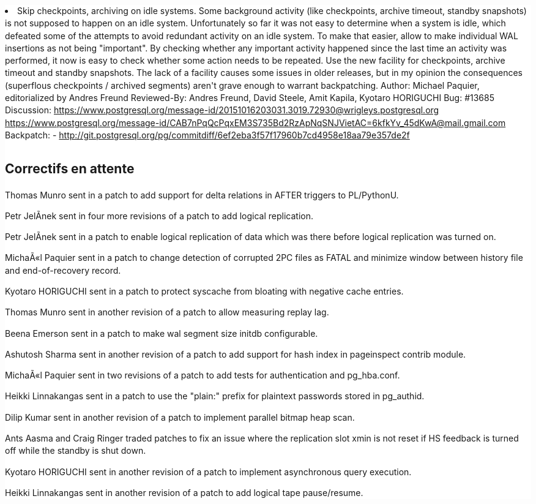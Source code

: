 <li>Skip checkpoints, archiving on idle systems. Some background activity (like checkpoints, archive timeout, standby snapshots) is not supposed to happen on an idle system. Unfortunately so far it was not easy to determine when a system is idle, which defeated some of the attempts to avoid redundant activity on an idle system. To make that easier, allow to make individual WAL insertions as not being "important". By checking whether any important activity happened since the last time an activity was performed, it now is easy to check whether some action needs to be repeated. Use the new facility for checkpoints, archive timeout and standby snapshots. The lack of a facility causes some issues in older releases, but in my opinion the consequences (superflous checkpoints / archived segments) aren't grave enough to warrant backpatching. Author: Michael Paquier, editorialized by Andres Freund Reviewed-By: Andres Freund, David Steele, Amit Kapila, Kyotaro HORIGUCHI Bug: #13685 Discussion: <a target="_blank" href="https://www.postgresql.org/message-id/20151016203031.3019.72930@wrigleys.postgresql.org">https://www.postgresql.org/message-id/20151016203031.3019.72930@wrigleys.postgresql.org</a> <a target="_blank" href="https://www.postgresql.org/message-id/CAB7nPqQcPqxEM3S735Bd2RzApNqSNJVietAC=6kfkYv_45dKwA@mail.gmail.com">https://www.postgresql.org/message-id/CAB7nPqQcPqxEM3S735Bd2RzApNqSNJVietAC=6kfkYv_45dKwA@mail.gmail.com</a> Backpatch: - <a target="_blank" href="http://git.postgresql.org/pg/commitdiff/6ef2eba3f57f17960b7cd4958e18aa79e357de2f">http://git.postgresql.org/pg/commitdiff/6ef2eba3f57f17960b7cd4958e18aa79e357de2f</a></li>

</ul>

<h2>Correctifs en attente</h2>

<p>Thomas Munro sent in a patch to add support for delta relations in AFTER triggers to PL/PythonU.</p>

<p>Petr Jel&Atilde;&shy;nek sent in four more revisions of a patch to add logical replication.</p>

<p>Petr Jel&Atilde;&shy;nek sent in a patch to enable logical replication of data which was there before logical replication was turned on.</p>

<p>Micha&Atilde;&laquo;l Paquier sent in a patch to change detection of corrupted 2PC files as FATAL and minimize window between history file and end-of-recovery record.</p>

<p>Kyotaro HORIGUCHI sent in a patch to protect syscache from bloating with negative cache entries.</p>

<p>Thomas Munro sent in another revision of a patch to allow measuring replay lag.</p>

<p>Beena Emerson sent in a patch to make wal segment size initdb configurable.</p>

<p>Ashutosh Sharma sent in another revision of a patch to add support for hash index in pageinspect contrib module.</p>

<p>Micha&Atilde;&laquo;l Paquier sent in two revisions of a patch to add tests for authentication and pg_hba.conf.</p>

<p>Heikki Linnakangas sent in a patch to use the "plain:" prefix for plaintext passwords stored in pg_authid.</p>

<p>Dilip Kumar sent in another revision of a patch to implement parallel bitmap heap scan.</p>

<p>Ants Aasma and Craig Ringer traded patches to fix an issue where the replication slot xmin is not reset if HS feedback is turned off while the standby is shut down.</p>

<p>Kyotaro HORIGUCHI sent in another revision of a patch to implement asynchronous query execution.</p>

<p>Heikki Linnakangas sent in another revision of a patch to add logical tape pause/resume.</p>

